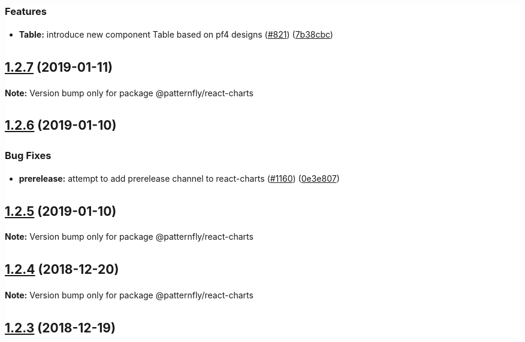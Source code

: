 ### Features

* **Table:** introduce new component Table based on pf4 designs ([#821](https://github.com/patternfly/patternfly-react/issues/821)) ([7b38cbc](https://github.com/patternfly/patternfly-react/commit/7b38cbc))





<a name="1.2.7"></a>
## [1.2.7](https://github.com/patternfly/patternfly-react/compare/@patternfly/react-charts@1.2.6...@patternfly/react-charts@1.2.7) (2019-01-11)




**Note:** Version bump only for package @patternfly/react-charts

<a name="1.2.6"></a>
## [1.2.6](https://github.com/patternfly/patternfly-react/compare/@patternfly/react-charts@1.2.5...@patternfly/react-charts@1.2.6) (2019-01-10)


### Bug Fixes

* **prerelease:** attempt to add prerelease channel to react-charts ([#1160](https://github.com/patternfly/patternfly-react/issues/1160)) ([0e3e807](https://github.com/patternfly/patternfly-react/commit/0e3e807))




<a name="1.2.5"></a>
## [1.2.5](https://github.com/patternfly/patternfly-react/compare/@patternfly/react-charts@1.2.4...@patternfly/react-charts@1.2.5) (2019-01-10)




**Note:** Version bump only for package @patternfly/react-charts

<a name="1.2.4"></a>
## [1.2.4](https://github.com/patternfly/patternfly-react/compare/@patternfly/react-charts@1.2.3...@patternfly/react-charts@1.2.4) (2018-12-20)




**Note:** Version bump only for package @patternfly/react-charts

<a name="1.2.3"></a>
## [1.2.3](https://github.com/patternfly/patternfly-react/compare/@patternfly/react-charts@1.2.2...@patternfly/react-charts@1.2.3) (2018-12-19)
